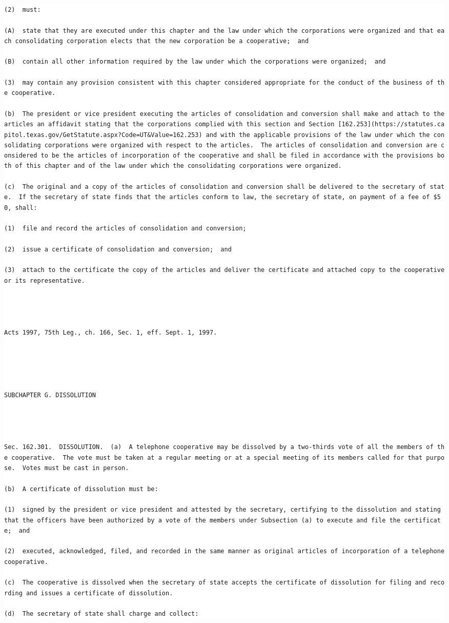    (2)  must:
    
    (A)  state that they are executed under this chapter and the law under which the corporations were organized and that each consolidating corporation elects that the new corporation be a cooperative;  and
    
    (B)  contain all other information required by the law under which the corporations were organized;  and
    
    (3)  may contain any provision consistent with this chapter considered appropriate for the conduct of the business of the cooperative.
    
    (b)  The president or vice president executing the articles of consolidation and conversion shall make and attach to the articles an affidavit stating that the corporations complied with this section and Section [162.253](https://statutes.capitol.texas.gov/GetStatute.aspx?Code=UT&Value=162.253) and with the applicable provisions of the law under which the consolidating corporations were organized with respect to the articles.  The articles of consolidation and conversion are considered to be the articles of incorporation of the cooperative and shall be filed in accordance with the provisions both of this chapter and of the law under which the consolidating corporations were organized.
    
    (c)  The original and a copy of the articles of consolidation and conversion shall be delivered to the secretary of state.  If the secretary of state finds that the articles conform to law, the secretary of state, on payment of a fee of $50, shall:
    
    (1)  file and record the articles of consolidation and conversion;
    
    (2)  issue a certificate of consolidation and conversion;  and
    
    (3)  attach to the certificate the copy of the articles and deliver the certificate and attached copy to the cooperative or its representative.
    
    
    
    
    Acts 1997, 75th Leg., ch. 166, Sec. 1, eff. Sept. 1, 1997.
    
    
    
    
    
    SUBCHAPTER G. DISSOLUTION
    
      
    
    
    Sec. 162.301.  DISSOLUTION.  (a)  A telephone cooperative may be dissolved by a two-thirds vote of all the members of the cooperative.  The vote must be taken at a regular meeting or at a special meeting of its members called for that purpose.  Votes must be cast in person.
    
    (b)  A certificate of dissolution must be:
    
    (1)  signed by the president or vice president and attested by the secretary, certifying to the dissolution and stating that the officers have been authorized by a vote of the members under Subsection (a) to execute and file the certificate;  and
    
    (2)  executed, acknowledged, filed, and recorded in the same manner as original articles of incorporation of a telephone cooperative.
    
    (c)  The cooperative is dissolved when the secretary of state accepts the certificate of dissolution for filing and recording and issues a certificate of dissolution.
    
    (d)  The secretary of state shall charge and collect:
    